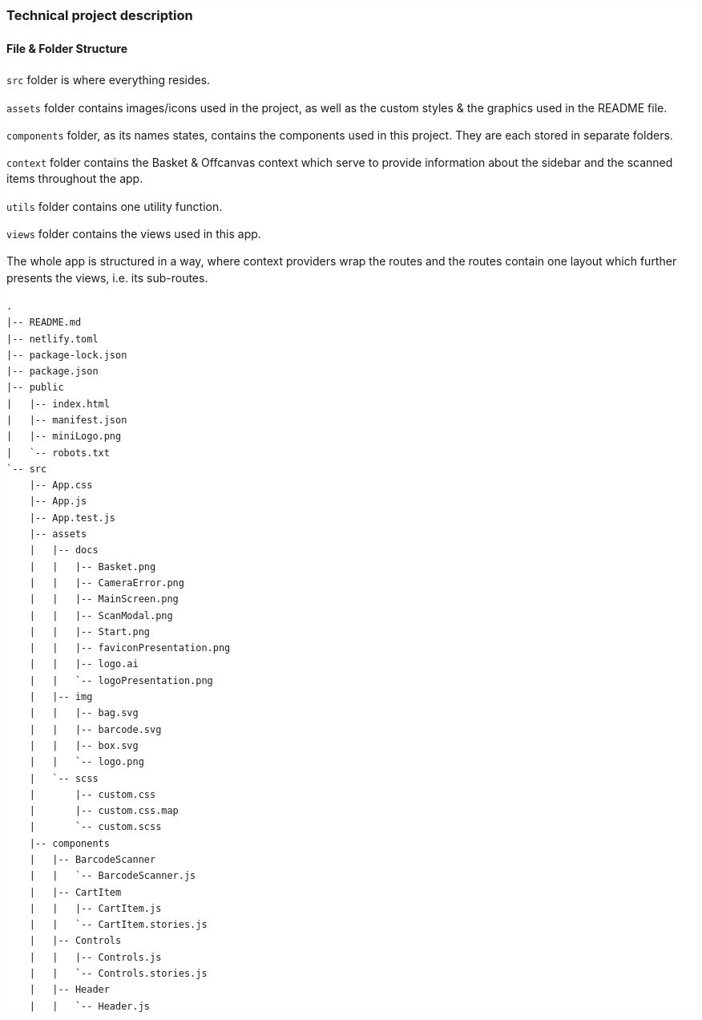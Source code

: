 
### Technical project description
#### File & Folder Structure

``src`` folder is where everything resides.

``assets`` folder contains images/icons used in the project, as well as the custom styles & the graphics used in the README file.

``components`` folder, as its names states, contains the components used in this project. They are each stored in separate folders.

``context`` folder contains the Basket & Offcanvas context which serve to provide information about the sidebar and the scanned items throughout the app.

``utils`` folder contains one utility function.

``views`` folder contains the views used in this app.

The whole app is structured in a way, where context providers wrap the routes and the routes contain one layout which further presents the views, i.e. its sub-routes.

```
.
|-- README.md
|-- netlify.toml
|-- package-lock.json
|-- package.json
|-- public
|   |-- index.html
|   |-- manifest.json
|   |-- miniLogo.png
|   `-- robots.txt
`-- src
    |-- App.css
    |-- App.js
    |-- App.test.js
    |-- assets
    |   |-- docs
    |   |   |-- Basket.png
    |   |   |-- CameraError.png
    |   |   |-- MainScreen.png
    |   |   |-- ScanModal.png
    |   |   |-- Start.png
    |   |   |-- faviconPresentation.png
    |   |   |-- logo.ai
    |   |   `-- logoPresentation.png
    |   |-- img
    |   |   |-- bag.svg
    |   |   |-- barcode.svg
    |   |   |-- box.svg
    |   |   `-- logo.png
    |   `-- scss
    |       |-- custom.css
    |       |-- custom.css.map
    |       `-- custom.scss
    |-- components
    |   |-- BarcodeScanner
    |   |   `-- BarcodeScanner.js
    |   |-- CartItem
    |   |   |-- CartItem.js
    |   |   `-- CartItem.stories.js
    |   |-- Controls
    |   |   |-- Controls.js
    |   |   `-- Controls.stories.js
    |   |-- Header
    |   |   `-- Header.js
```